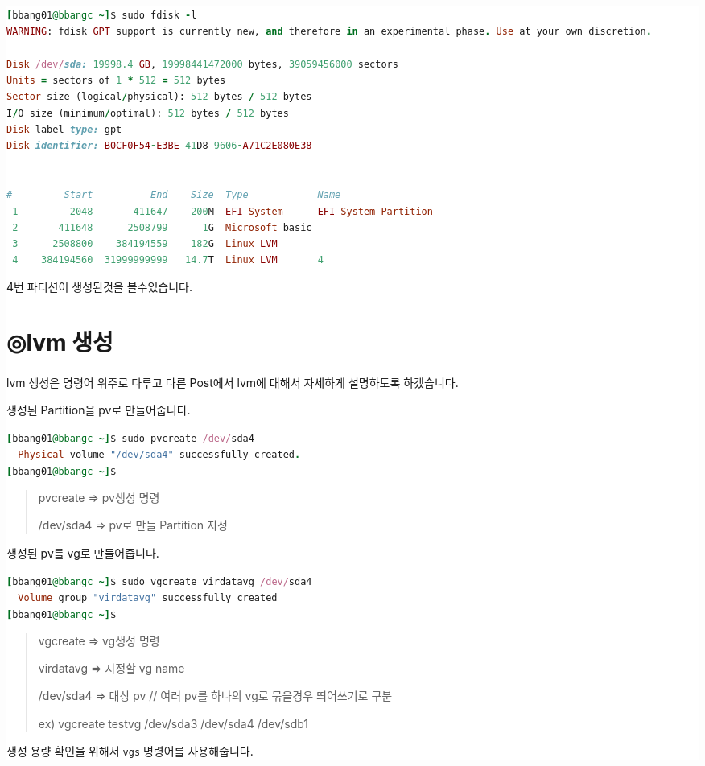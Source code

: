~~~~~~~~~~~~ ruby
[bbang01@bbangc ~]$ sudo fdisk -l
WARNING: fdisk GPT support is currently new, and therefore in an experimental phase. Use at your own discretion.

Disk /dev/sda: 19998.4 GB, 19998441472000 bytes, 39059456000 sectors
Units = sectors of 1 * 512 = 512 bytes
Sector size (logical/physical): 512 bytes / 512 bytes
I/O size (minimum/optimal): 512 bytes / 512 bytes
Disk label type: gpt
Disk identifier: B0CF0F54-E3BE-41D8-9606-A71C2E080E38


#         Start          End    Size  Type            Name
 1         2048       411647    200M  EFI System      EFI System Partition
 2       411648      2508799      1G  Microsoft basic
 3      2508800    384194559    182G  Linux LVM
 4    384194560  31999999999   14.7T  Linux LVM       4
~~~~~~~~~~~~

4번 파티션이 생성된것을 볼수있습니다.

# ◎lvm 생성

lvm 생성은 명령어 위주로 다루고 다른 Post에서 lvm에 대해서 자세하게 설명하도록 하겠습니다.

생성된 Partition을 pv로 만들어줍니다.

~~~~~~~ ruby
[bbang01@bbangc ~]$ sudo pvcreate /dev/sda4
  Physical volume "/dev/sda4" successfully created.
[bbang01@bbangc ~]$
~~~~~~~

> pvcreate => pv생성 명령
>
> /dev/sda4 => pv로 만들 Partition 지정

생성된 pv를 vg로 만들어줍니다.

~~~~~~~~~ ruby
[bbang01@bbangc ~]$ sudo vgcreate virdatavg /dev/sda4
  Volume group "virdatavg" successfully created
[bbang01@bbangc ~]$
~~~~~~~~~

> vgcreate => vg생성 명령
>
> virdatavg => 지정할 vg name
>
> /dev/sda4 => 대상 pv // 여러 pv를 하나의 vg로 묶을경우 띄어쓰기로 구분
>
> ex) vgcreate testvg /dev/sda3 /dev/sda4 /dev/sdb1

생성 용량 확인을 위해서 `vgs` 명령어를 사용해줍니다.


[kramdown]: https://kramdown.gettalong.org/
[Simple Texture]: https://github.com/yizeng/jekyll-theme-simple-texture